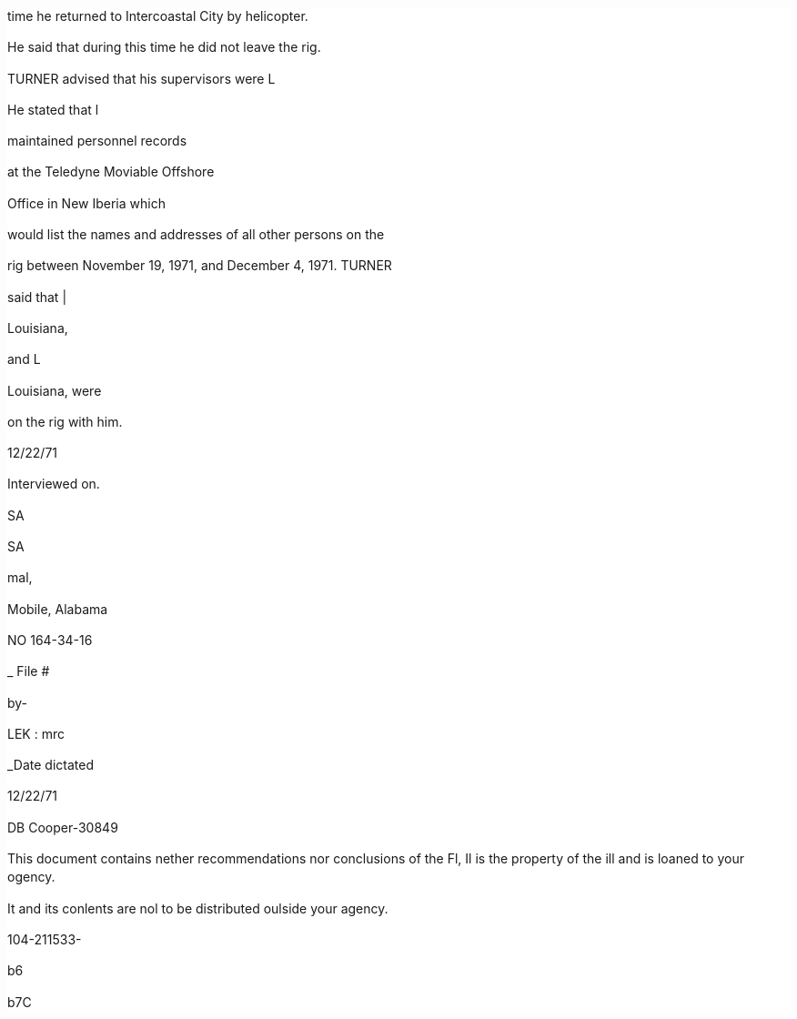 time he returned to Intercoastal City by helicopter.

He said that during this time he did not leave the rig.

TURNER advised that his supervisors were L

He stated that l

maintained personnel records

at the Teledyne Moviable Offshore

Office in New Iberia which

would list the names and addresses of all other persons on the

rig between November 19, 1971, and December 4, 1971. TURNER

said that |

Louisiana,

and L

Louisiana, were

on the rig with him.

12/22/71

Interviewed on.

SA

SA

mal,

Mobile, Alabama

NO 164-34-16

_ File #

by-

LEK : mrc

_Date dictated

12/22/71

DB Cooper-30849

This document contains nether recommendations nor conclusions of the Fl, Il is the property of the ill and is loaned to your ogency.

It and its conlents are nol to be distributed oulside your agency.

104-211533-

b6

b7C
